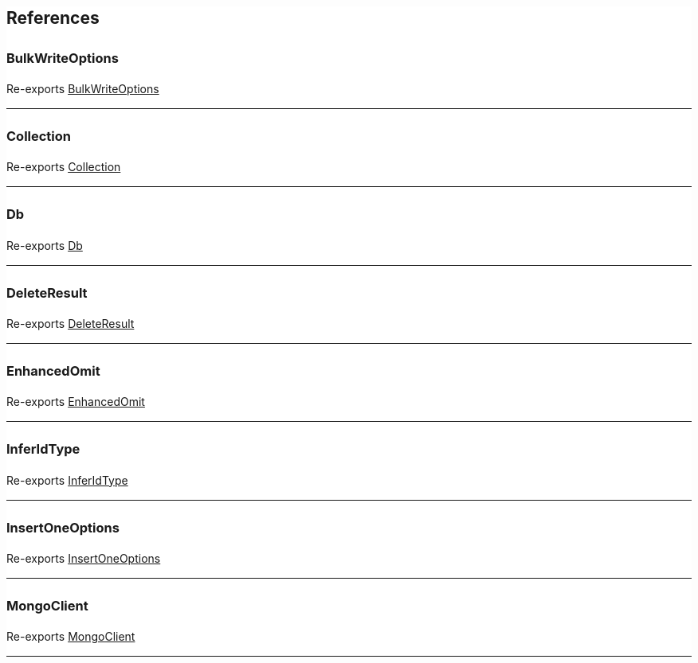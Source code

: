 ## References

### BulkWriteOptions

Re-exports [BulkWriteOptions](../interfaces/internal_._Z__baseOps_node_modules_mongodb_mongodb_.BulkWriteOptions.md)

___

### Collection

Re-exports [Collection](../classes/internal_._Z__baseOps_node_modules_mongodb_mongodb_.Collection.md)

___

### Db

Re-exports [Db](../classes/internal_._Z__baseOps_node_modules_mongodb_mongodb_.Db.md)

___

### DeleteResult

Re-exports [DeleteResult](../interfaces/internal_._Z__baseOps_node_modules_mongodb_mongodb_.DeleteResult.md)

___

### EnhancedOmit

Re-exports [EnhancedOmit](internal_._Z__baseOps_node_modules_mongodb_mongodb_.md#enhancedomit)

___

### InferIdType

Re-exports [InferIdType](internal_._Z__baseOps_node_modules_mongodb_mongodb_.md#inferidtype)

___

### InsertOneOptions

Re-exports [InsertOneOptions](../interfaces/internal_._Z__baseOps_node_modules_mongodb_mongodb_.InsertOneOptions.md)

___

### MongoClient

Re-exports [MongoClient](../classes/internal_._Z__baseOps_node_modules_mongodb_mongodb_.MongoClient.md)

___
